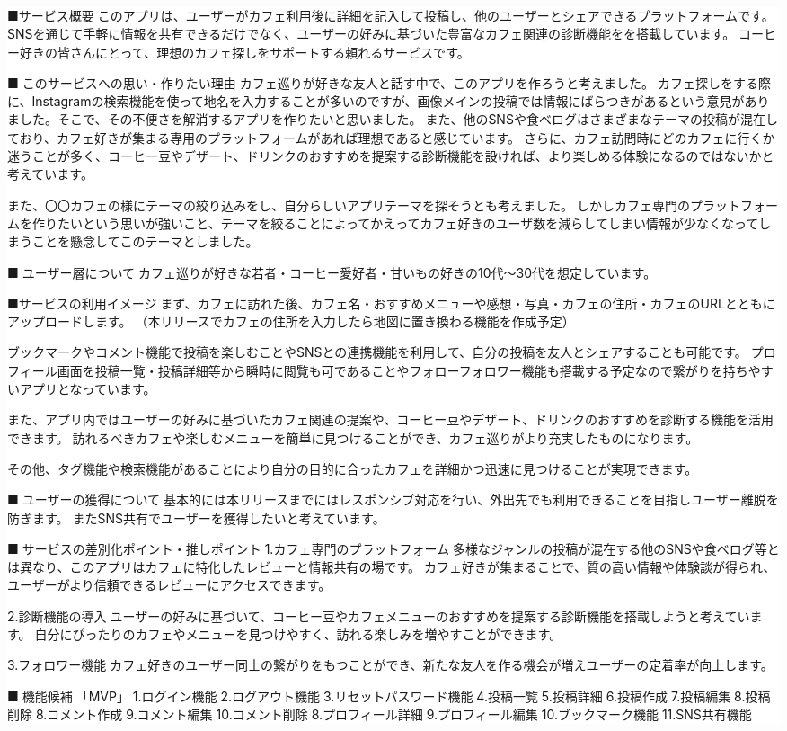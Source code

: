 ■サービス概要
このアプリは、ユーザーがカフェ利用後に詳細を記入して投稿し、他のユーザーとシェアできるプラットフォームです。
SNSを通じて手軽に情報を共有できるだけでなく、ユーザーの好みに基づいた豊富なカフェ関連の診断機能をを搭載しています。
コーヒー好きの皆さんにとって、理想のカフェ探しをサポートする頼れるサービスです。

■ このサービスへの思い・作りたい理由
カフェ巡りが好きな友人と話す中で、このアプリを作ろうと考えました。
カフェ探しをする際に、Instagramの検索機能を使って地名を入力することが多いのですが、画像メインの投稿では情報にばらつきがあるという意見がありました。そこで、その不便さを解消するアプリを作りたいと思いました。
また、他のSNSや食べログはさまざまなテーマの投稿が混在しており、カフェ好きが集まる専用のプラットフォームがあれば理想であると感じています。
さらに、カフェ訪問時にどのカフェに行くか迷うことが多く、コーヒー豆やデザート、ドリンクのおすすめを提案する診断機能を設ければ、より楽しめる体験になるのではないかと考えています。

また、〇〇カフェの様にテーマの絞り込みをし、自分らしいアプリテーマを探そうとも考えました。
しかしカフェ専門のプラットフォームを作りたいという思いが強いこと、テーマを絞ることによってかえってカフェ好きのユーザ数を減らしてしまい情報が少なくなってしまうことを懸念してこのテーマとしました。

■ ユーザー層について
カフェ巡りが好きな若者・コーヒー愛好者・甘いもの好きの10代〜30代を想定しています。

■サービスの利用イメージ
まず、カフェに訪れた後、カフェ名・おすすめメニューや感想・写真・カフェの住所・カフェのURLとともにアップロードします。
（本リリースでカフェの住所を入力したら地図に置き換わる機能を作成予定）

ブックマークやコメント機能で投稿を楽しむことやSNSとの連携機能を利用して、自分の投稿を友人とシェアすることも可能です。
プロフィール画面を投稿一覧・投稿詳細等から瞬時に閲覧も可であることやフォローフォロワー機能も搭載する予定なので繋がりを持ちやすいアプリとなっています。

また、アプリ内ではユーザーの好みに基づいたカフェ関連の提案や、コーヒー豆やデザート、ドリンクのおすすめを診断する機能を活用できます。
訪れるべきカフェや楽しむメニューを簡単に見つけることができ、カフェ巡りがより充実したものになります。

その他、タグ機能や検索機能があることにより自分の目的に合ったカフェを詳細かつ迅速に見つけることが実現できます。

■ ユーザーの獲得について
基本的には本リリースまでにはレスポンシブ対応を行い、外出先でも利用できることを目指しユーザー離脱を防ぎます。
またSNS共有でユーザーを獲得したいと考えています。

■ サービスの差別化ポイント・推しポイント
1.カフェ専門のプラットフォーム
多様なジャンルの投稿が混在する他のSNSや食べログ等とは異なり、このアプリはカフェに特化したレビューと情報共有の場です。
カフェ好きが集まることで、質の高い情報や体験談が得られ、ユーザーがより信頼できるレビューにアクセスできます。

2.診断機能の導入
ユーザーの好みに基づいて、コーヒー豆やカフェメニューのおすすめを提案する診断機能を搭載しようと考えています。 自分にぴったりのカフェやメニューを見つけやすく、訪れる楽しみを増やすことができます。

3.フォロワー機能
カフェ好きのユーザー同士の繋がりをもつことができ、新たな友人を作る機会が増えユーザーの定着率が向上します。


■ 機能候補
「MVP」
1.ログイン機能
2.ログアウト機能
3.リセットパスワード機能
4.投稿一覧
5.投稿詳細
6.投稿作成
7.投稿編集
8.投稿削除
8.コメント作成
9.コメント編集
10.コメント削除
8.プロフィール詳細
9.プロフィール編集
10.ブックマーク機能
11.SNS共有機能
